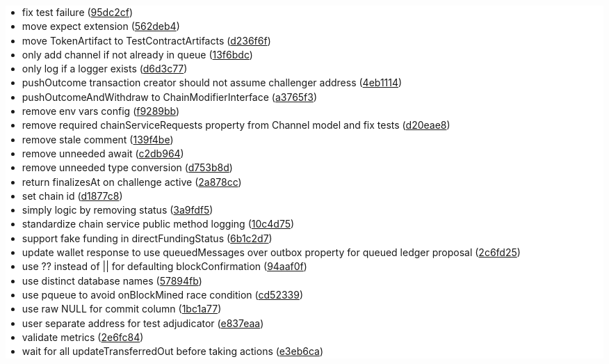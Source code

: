 * fix test failure ([95dc2cf](https://github.com/statechannels/statechannels/commit/95dc2cf5071f7b523602ddbad6d9bb821ae98036))
* move expect extension ([562deb4](https://github.com/statechannels/statechannels/commit/562deb4261bbdb9a7c12615e13ad87fe024fd6cf))
* move TokenArtifact to TestContractArtifacts ([d236f6f](https://github.com/statechannels/statechannels/commit/d236f6ff7bb44aecde2a10312cd5a2f730fa42c7))
* only add channel if not already in queue ([13f6bdc](https://github.com/statechannels/statechannels/commit/13f6bdc066e8443288d491f76bc03524cc7fb8d6))
* only log if a logger exists ([d6d3c77](https://github.com/statechannels/statechannels/commit/d6d3c77d6279bc7f711b0d6ecb9568881e9fb667))
* pushOutcome transaction creator should not assume challenger address ([4eb1114](https://github.com/statechannels/statechannels/commit/4eb1114b9a88320153107a5acf009e929af951e1))
* pushOutcomeAndWithdraw to ChainModifierInterface ([a3765f3](https://github.com/statechannels/statechannels/commit/a3765f3dcaf4d0b356c459b0195695f91070e952))
* remove env vars config ([f9289bb](https://github.com/statechannels/statechannels/commit/f9289bb0cddb0e6ef72376b9961b3b154638d958))
* remove required chainServiceRequests property from Channel model and fix tests ([d20eae8](https://github.com/statechannels/statechannels/commit/d20eae80ce48dc53d013cecba95036ce6a28b846))
* remove stale comment ([139f4be](https://github.com/statechannels/statechannels/commit/139f4be77e73c8e7bda91dfc428dca1ef021ccc5))
* remove unneeded await ([c2db964](https://github.com/statechannels/statechannels/commit/c2db964993a5e49c22cda2693da99e23d2559325))
* remove unneeded type conversion ([d753b8d](https://github.com/statechannels/statechannels/commit/d753b8d3027e56a3378f7bff252b87a18c1e508d))
* return finalizesAt on challenge active ([2a878cc](https://github.com/statechannels/statechannels/commit/2a878ccdf92f84b68ec3825fcc38ec9c570a6ff6))
* set chain id ([d1877c8](https://github.com/statechannels/statechannels/commit/d1877c868d9c091b66dca8ccc35373062b720a04))
* simply logic by removing status ([3a9fdf5](https://github.com/statechannels/statechannels/commit/3a9fdf5ba2b80bc3f1772448650413a3b546fb86))
* standardize chain service public method logging ([10c4d75](https://github.com/statechannels/statechannels/commit/10c4d751fb4211d267d3f33cb445d137434f90c7))
* support fake funding in directFundingStatus ([6b1c2d7](https://github.com/statechannels/statechannels/commit/6b1c2d76960823e835971dc4f2b12c4803c47293))
* update wallet response to use queuedMessages over outbox property for queued ledger proposal ([2c6fd25](https://github.com/statechannels/statechannels/commit/2c6fd25d567938f61ad0b93461339ddfc0797350))
* use ?? instead of || for defaulting blockConfirmation ([94aaf0f](https://github.com/statechannels/statechannels/commit/94aaf0fa2b7f5bd7af4166351c614f125eff7953))
* use distinct database names ([57894fb](https://github.com/statechannels/statechannels/commit/57894fbe8c82f2d845af929a73b6a53afc3fc5b7))
* use pqueue to avoid onBlockMined race condition ([cd52339](https://github.com/statechannels/statechannels/commit/cd523397821c5e1852e02cbe946a7c8e9e259a6a))
* use raw NULL for commit column ([1bc1a77](https://github.com/statechannels/statechannels/commit/1bc1a774a55891affcccaaf3d5252a49903f324e))
* user separate address for test adjudicator ([e837eaa](https://github.com/statechannels/statechannels/commit/e837eaa661bb1c3814bd3188f3fa6753cc03d4e5))
* validate metrics ([2e6fc84](https://github.com/statechannels/statechannels/commit/2e6fc841e4a13cd4c8705e094d49bb1ad20f8f03))
* wait for all updateTransferredOut before taking actions ([e3eb6ca](https://github.com/statechannels/statechannels/commit/e3eb6caf4a39f5b0a00157537cd6d8a30be6ca21))
